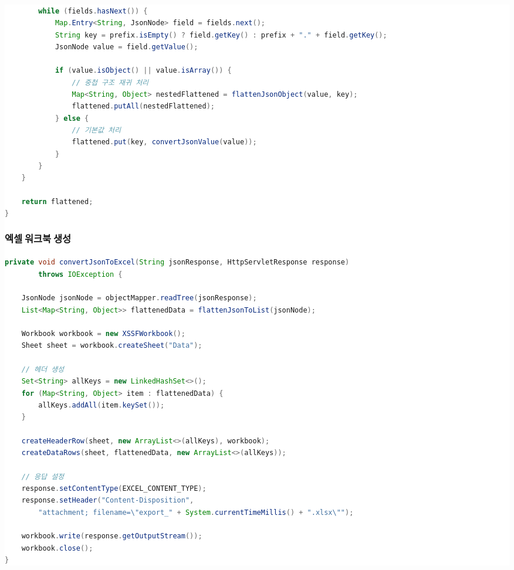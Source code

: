 ```java
        while (fields.hasNext()) {
            Map.Entry<String, JsonNode> field = fields.next();
            String key = prefix.isEmpty() ? field.getKey() : prefix + "." + field.getKey();
            JsonNode value = field.getValue();
            
            if (value.isObject() || value.isArray()) {
                // 중첩 구조 재귀 처리
                Map<String, Object> nestedFlattened = flattenJsonObject(value, key);
                flattened.putAll(nestedFlattened);
            } else {
                // 기본값 처리
                flattened.put(key, convertJsonValue(value));
            }
        }
    }
    
    return flattened;
}
```

### 엑셀 워크북 생성

```java
private void convertJsonToExcel(String jsonResponse, HttpServletResponse response) 
        throws IOException {
    
    JsonNode jsonNode = objectMapper.readTree(jsonResponse);
    List<Map<String, Object>> flattenedData = flattenJsonToList(jsonNode);
    
    Workbook workbook = new XSSFWorkbook();
    Sheet sheet = workbook.createSheet("Data");
    
    // 헤더 생성
    Set<String> allKeys = new LinkedHashSet<>();
    for (Map<String, Object> item : flattenedData) {
        allKeys.addAll(item.keySet());
    }
    
    createHeaderRow(sheet, new ArrayList<>(allKeys), workbook);
    createDataRows(sheet, flattenedData, new ArrayList<>(allKeys));
    
    // 응답 설정
    response.setContentType(EXCEL_CONTENT_TYPE);
    response.setHeader("Content-Disposition", 
        "attachment; filename=\"export_" + System.currentTimeMillis() + ".xlsx\"");
    
    workbook.write(response.getOutputStream());
    workbook.close();
}
```
